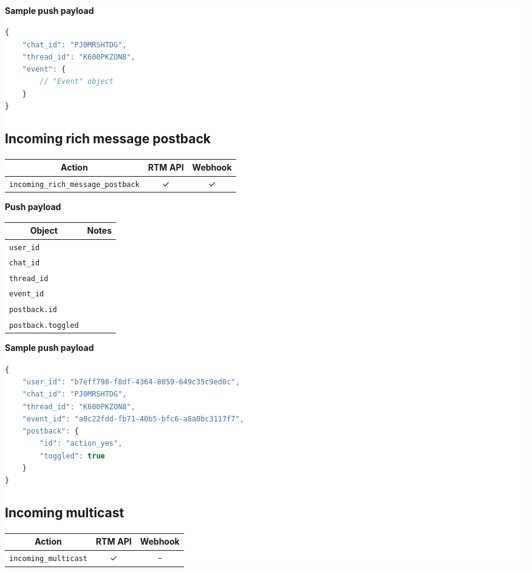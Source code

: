 **Sample push payload**

```js
{
	"chat_id": "PJ0MRSHTDG",
	"thread_id": "K600PKZON8",
	"event": {
		// "Event" object
	}
}
```

## Incoming rich message postback

| Action                           | RTM API | Webhook |
| -------------------------------- | :-----: | :-----: |
| `incoming_rich_message_postback` |    ✓    |    ✓    |

**Push payload**

| Object             | Notes |
| ------------------ | ----- |
| `user_id`          |       |
| `chat_id`          |       |
| `thread_id`        |       |
| `event_id`         |       |
| `postback.id`      |       |
| `postback.toggled` |       |

**Sample push payload**

```js
{
	"user_id": "b7eff798-f8df-4364-8059-649c35c9ed0c",
	"chat_id": "PJ0MRSHTDG",
	"thread_id": "K600PKZON8",
	"event_id": "a0c22fdd-fb71-40b5-bfc6-a8a0bc3117f7",
	"postback": {
		"id": "action_yes",
		"toggled": true
	}
}
```

## Incoming multicast

| Action               | RTM API | Webhook |
| -------------------- | :-----: | :-----: |
| `incoming_multicast` |    ✓    |    -    |
